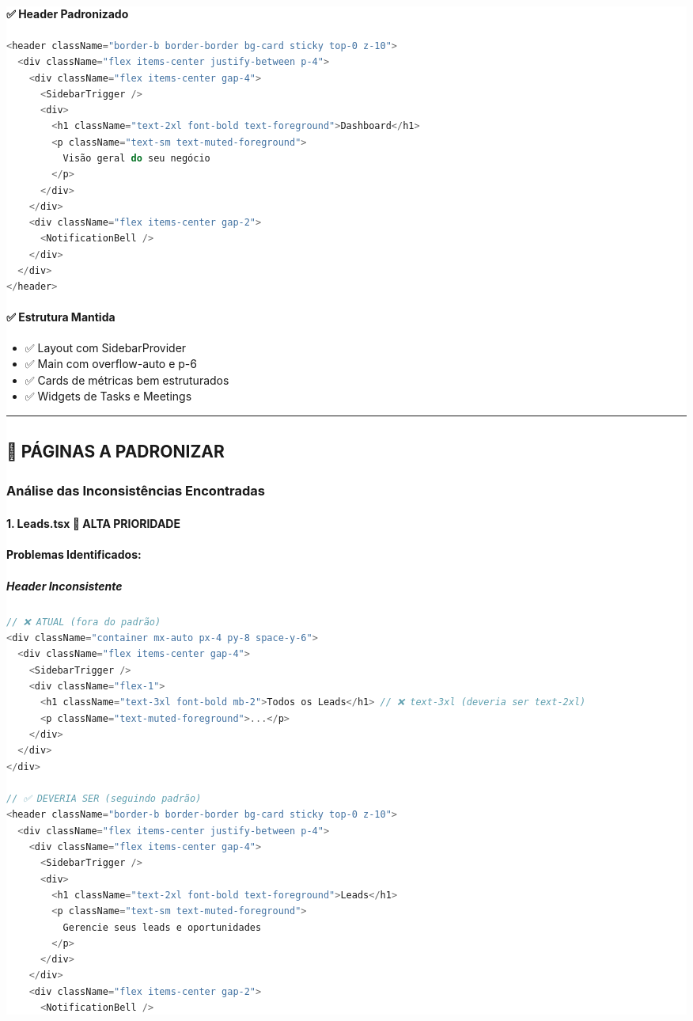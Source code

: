 #### ✅ Header Padronizado
```typescript
<header className="border-b border-border bg-card sticky top-0 z-10">
  <div className="flex items-center justify-between p-4">
    <div className="flex items-center gap-4">
      <SidebarTrigger />
      <div>
        <h1 className="text-2xl font-bold text-foreground">Dashboard</h1>
        <p className="text-sm text-muted-foreground">
          Visão geral do seu negócio
        </p>
      </div>
    </div>
    <div className="flex items-center gap-2">
      <NotificationBell />
    </div>
  </div>
</header>
```

#### ✅ Estrutura Mantida
- ✅ Layout com SidebarProvider
- ✅ Main com overflow-auto e p-6
- ✅ Cards de métricas bem estruturados
- ✅ Widgets de Tasks e Meetings

---

## 🔄 PÁGINAS A PADRONIZAR

### Análise das Inconsistências Encontradas

#### 1. **Leads.tsx** 🔴 ALTA PRIORIDADE

**Problemas Identificados:**

##### Header Inconsistente
```typescript
// ❌ ATUAL (fora do padrão)
<div className="container mx-auto px-4 py-8 space-y-6">
  <div className="flex items-center gap-4">
    <SidebarTrigger />
    <div className="flex-1">
      <h1 className="text-3xl font-bold mb-2">Todos os Leads</h1> // ❌ text-3xl (deveria ser text-2xl)
      <p className="text-muted-foreground">...</p>
    </div>
  </div>
</div>

// ✅ DEVERIA SER (seguindo padrão)
<header className="border-b border-border bg-card sticky top-0 z-10">
  <div className="flex items-center justify-between p-4">
    <div className="flex items-center gap-4">
      <SidebarTrigger />
      <div>
        <h1 className="text-2xl font-bold text-foreground">Leads</h1>
        <p className="text-sm text-muted-foreground">
          Gerencie seus leads e oportunidades
        </p>
      </div>
    </div>
    <div className="flex items-center gap-2">
      <NotificationBell />
```